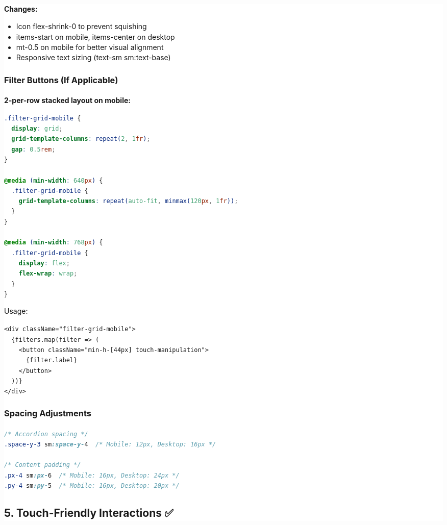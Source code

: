 **Changes:**
- Icon flex-shrink-0 to prevent squishing
- items-start on mobile, items-center on desktop
- mt-0.5 on mobile for better visual alignment
- Responsive text sizing (text-sm sm:text-base)

### Filter Buttons (If Applicable)

**2-per-row stacked layout on mobile:**

```css
.filter-grid-mobile {
  display: grid;
  grid-template-columns: repeat(2, 1fr);
  gap: 0.5rem;
}

@media (min-width: 640px) {
  .filter-grid-mobile {
    grid-template-columns: repeat(auto-fit, minmax(120px, 1fr));
  }
}

@media (min-width: 768px) {
  .filter-grid-mobile {
    display: flex;
    flex-wrap: wrap;
  }
}
```

Usage:
```tsx
<div className="filter-grid-mobile">
  {filters.map(filter => (
    <button className="min-h-[44px] touch-manipulation">
      {filter.label}
    </button>
  ))}
</div>
```

### Spacing Adjustments

```css
/* Accordion spacing */
.space-y-3 sm:space-y-4  /* Mobile: 12px, Desktop: 16px */

/* Content padding */
.px-4 sm:px-6  /* Mobile: 16px, Desktop: 24px */
.py-4 sm:py-5  /* Mobile: 16px, Desktop: 20px */
```

## 5. Touch-Friendly Interactions ✅
